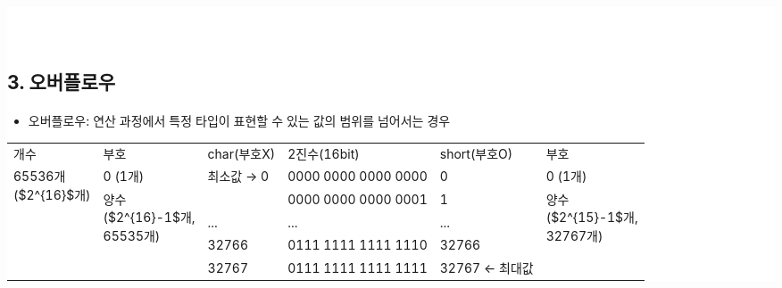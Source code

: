 <br/>
<br/>

## 3. 오버플로우

* 오버플로우: 연산 과정에서 특정 타입이 표현할 수 있는 값의 범위를 넘어서는 경우

<div class="tb-plain">
    <script src='https://cdnjs.cloudflare.com/ajax/libs/mathjax/2.7.5/latest.js?config=TeX-MML-AM_CHTML' async></script>
    <script type="text/x-mathjax-config">MathJax.Hub.Config({ tex2jax: {inlineMath: [['$','$'], ['\\(','\\)']]} });</script>
    <table>
        <tbody>
            <tr>
                <td>개수</td>
                <td>부호</td>
                <td>char(부호X)</td>
                <td>2진수(16bit)</td>
                <td>short(부호O)</td>
                <td>부호</td>
            </tr>
            <tr>
                <td rowspan="10">
                    65536개<br/>
                    ($2^{16}$개)
                </td>
                <td>0 (1개)</td>
                <td>최소값 &rarr; 0</td>
                <td>0000 0000 0000 0000</td>
                <td>0</td>
                <td>0 (1개)</td>
            </tr>
            <tr>
                <td rowspan="9">
                    양수<br/>
                    ($2^{16}-1$개,<br/>
                    65535개)
                </td>
                <td></td>
                <td>0000 0000 0000 0001</td>
                <td>1</td>
                <td rowspan="4">
                    양수<br/>
                    ($2^{15}-1$개,<br/>
                    32767개)
                </td>
            </tr>
            <tr>
                <td>...</td>
                <td>...</td>
                <td>...</td>
            </tr>
            <tr>
                <td>32766</td>
                <td>0111 1111 1111 1110</td>
                <td>32766</td>
            </tr>
            <tr>
                <td>32767</td>
                <td>0111 1111 1111 1111</td>
                <td>32767 &larr; 최대값</td>
            </tr>
            <tr>
